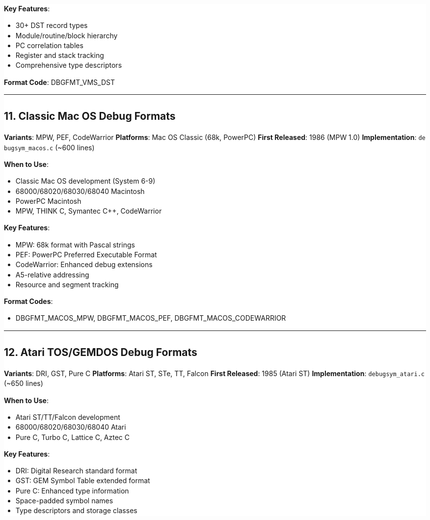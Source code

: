**Key Features**:
- 30+ DST record types
- Module/routine/block hierarchy
- PC correlation tables
- Register and stack tracking
- Comprehensive type descriptors

**Format Code**: DBGFMT_VMS_DST

---

## 11. Classic Mac OS Debug Formats

**Variants**: MPW, PEF, CodeWarrior
**Platforms**: Mac OS Classic (68k, PowerPC)
**First Released**: 1986 (MPW 1.0)
**Implementation**: `debugsym_macos.c` (~600 lines)

**When to Use**:
- Classic Mac OS development (System 6-9)
- 68000/68020/68030/68040 Macintosh
- PowerPC Macintosh
- MPW, THINK C, Symantec C++, CodeWarrior

**Key Features**:
- MPW: 68k format with Pascal strings
- PEF: PowerPC Preferred Executable Format
- CodeWarrior: Enhanced debug extensions
- A5-relative addressing
- Resource and segment tracking

**Format Codes**:
- DBGFMT_MACOS_MPW, DBGFMT_MACOS_PEF, DBGFMT_MACOS_CODEWARRIOR

---

## 12. Atari TOS/GEMDOS Debug Formats

**Variants**: DRI, GST, Pure C
**Platforms**: Atari ST, STe, TT, Falcon
**First Released**: 1985 (Atari ST)
**Implementation**: `debugsym_atari.c` (~650 lines)

**When to Use**:
- Atari ST/TT/Falcon development
- 68000/68020/68030/68040 Atari
- Pure C, Turbo C, Lattice C, Aztec C

**Key Features**:
- DRI: Digital Research standard format
- GST: GEM Symbol Table extended format
- Pure C: Enhanced type information
- Space-padded symbol names
- Type descriptors and storage classes
